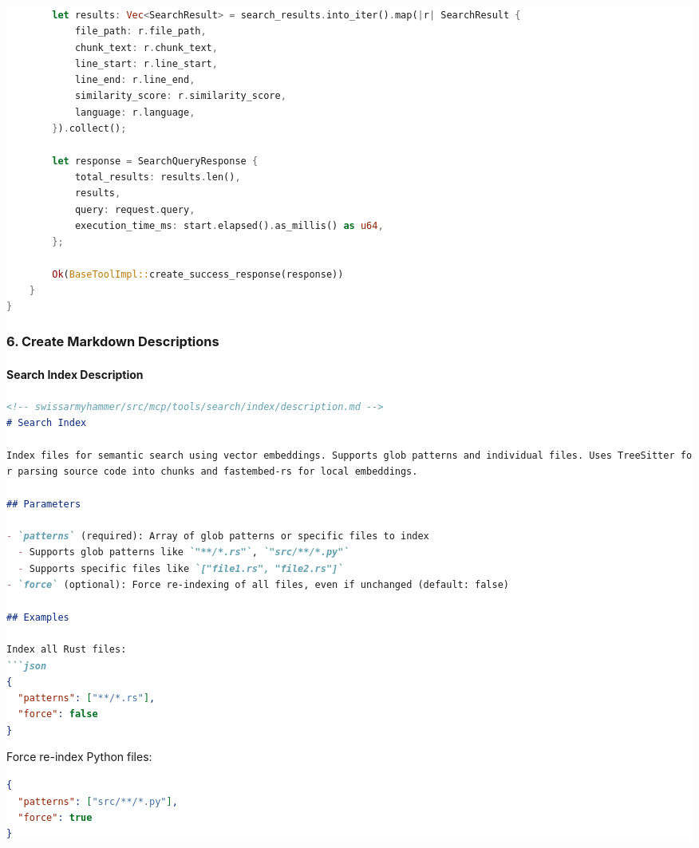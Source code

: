 ```rust
        let results: Vec<SearchResult> = search_results.into_iter().map(|r| SearchResult {
            file_path: r.file_path,
            chunk_text: r.chunk_text,
            line_start: r.line_start,
            line_end: r.line_end,
            similarity_score: r.similarity_score,
            language: r.language,
        }).collect();
        
        let response = SearchQueryResponse {
            total_results: results.len(),
            results,
            query: request.query,
            execution_time_ms: start.elapsed().as_millis() as u64,
        };
        
        Ok(BaseToolImpl::create_success_response(response))
    }
}
```

### 6. Create Markdown Descriptions

#### Search Index Description
```markdown
<!-- swissarmyhammer/src/mcp/tools/search/index/description.md -->
# Search Index

Index files for semantic search using vector embeddings. Supports glob patterns and individual files. Uses TreeSitter for parsing source code into chunks and fastembed-rs for local embeddings.

## Parameters

- `patterns` (required): Array of glob patterns or specific files to index
  - Supports glob patterns like `"**/*.rs"`, `"src/**/*.py"`
  - Supports specific files like `["file1.rs", "file2.rs"]`
- `force` (optional): Force re-indexing of all files, even if unchanged (default: false)

## Examples

Index all Rust files:
```json
{
  "patterns": ["**/*.rs"],
  "force": false
}
```

Force re-index Python files:
```json
{
  "patterns": ["src/**/*.py"],
  "force": true
}
```
